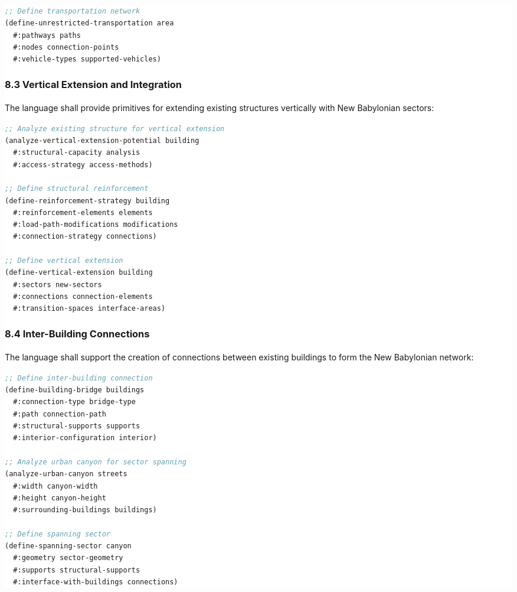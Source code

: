 ```scheme
;; Define transportation network
(define-unrestricted-transportation area
  #:pathways paths
  #:nodes connection-points
  #:vehicle-types supported-vehicles)
```

### 8.3 Vertical Extension and Integration

The language shall provide primitives for extending existing structures vertically with New Babylonian sectors:

```scheme
;; Analyze existing structure for vertical extension
(analyze-vertical-extension-potential building
  #:structural-capacity analysis
  #:access-strategy access-methods)

;; Define structural reinforcement
(define-reinforcement-strategy building
  #:reinforcement-elements elements
  #:load-path-modifications modifications
  #:connection-strategy connections)

;; Define vertical extension
(define-vertical-extension building
  #:sectors new-sectors
  #:connections connection-elements
  #:transition-spaces interface-areas)
```

### 8.4 Inter-Building Connections

The language shall support the creation of connections between existing buildings to form the New Babylonian network:

```scheme
;; Define inter-building connection
(define-building-bridge buildings
  #:connection-type bridge-type
  #:path connection-path
  #:structural-supports supports
  #:interior-configuration interior)

;; Analyze urban canyon for sector spanning
(analyze-urban-canyon streets
  #:width canyon-width
  #:height canyon-height
  #:surrounding-buildings buildings)

;; Define spanning sector
(define-spanning-sector canyon
  #:geometry sector-geometry
  #:supports structural-supports
  #:interface-with-buildings connections)
```
